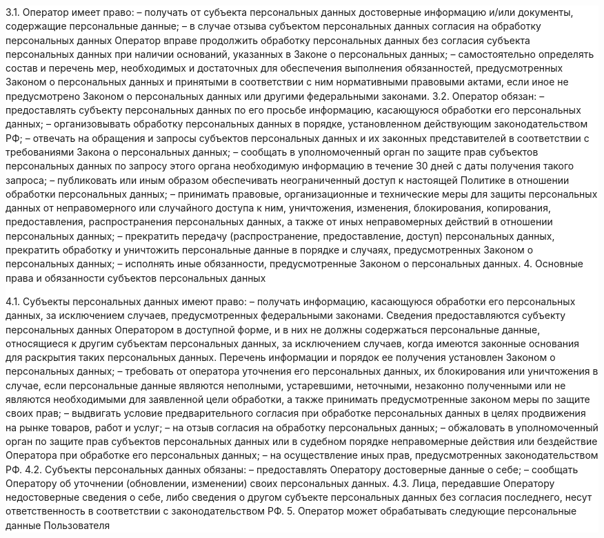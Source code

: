 3.1. Оператор имеет право:
– получать от субъекта персональных данных достоверные информацию и/или документы, содержащие персональные данные;
– в случае отзыва субъектом персональных данных согласия на обработку персональных данных Оператор вправе продолжить обработку персональных данных без согласия субъекта персональных данных при наличии оснований, указанных в Законе о персональных данных;
– самостоятельно определять состав и перечень мер, необходимых и достаточных для обеспечения выполнения обязанностей, предусмотренных Законом о персональных данных и принятыми в соответствии с ним нормативными правовыми актами, если иное не предусмотрено Законом о персональных данных или другими федеральными законами.
3.2. Оператор обязан:
– предоставлять субъекту персональных данных по его просьбе информацию, касающуюся обработки его персональных данных;
– организовывать обработку персональных данных в порядке, установленном действующим законодательством РФ;
– отвечать на обращения и запросы субъектов персональных данных и их законных представителей в соответствии с требованиями Закона о персональных данных;
– сообщать в уполномоченный орган по защите прав субъектов персональных данных по запросу этого органа необходимую информацию в течение 30 дней с даты получения такого запроса;
– публиковать или иным образом обеспечивать неограниченный доступ к настоящей Политике в отношении обработки персональных данных;
– принимать правовые, организационные и технические меры для защиты персональных данных от неправомерного или случайного доступа к ним, уничтожения, изменения, блокирования, копирования, предоставления, распространения персональных данных, а также от иных неправомерных действий в отношении персональных данных;
– прекратить передачу (распространение, предоставление, доступ) персональных данных, прекратить обработку и уничтожить персональные данные в порядке и случаях, предусмотренных Законом о персональных данных;
– исполнять иные обязанности, предусмотренные Законом о персональных данных.
4. Основные права и обязанности субъектов персональных данных

4.1. Субъекты персональных данных имеют право:
– получать информацию, касающуюся обработки его персональных данных, за исключением случаев, предусмотренных федеральными законами. Сведения предоставляются субъекту персональных данных Оператором в доступной форме, и в них не должны содержаться персональные данные, относящиеся к другим субъектам персональных данных, за исключением случаев, когда имеются законные основания для раскрытия таких персональных данных. Перечень информации и порядок ее получения установлен Законом о персональных данных;
– требовать от оператора уточнения его персональных данных, их блокирования или уничтожения в случае, если персональные данные являются неполными, устаревшими, неточными, незаконно полученными или не являются необходимыми для заявленной цели обработки, а также принимать предусмотренные законом меры по защите своих прав;
– выдвигать условие предварительного согласия при обработке персональных данных в целях продвижения на рынке товаров, работ и услуг;
– на отзыв согласия на обработку персональных данных;
– обжаловать в уполномоченный орган по защите прав субъектов персональных данных или в судебном порядке неправомерные действия или бездействие Оператора при обработке его персональных данных;
– на осуществление иных прав, предусмотренных законодательством РФ.
4.2. Субъекты персональных данных обязаны:
– предоставлять Оператору достоверные данные о себе;
– сообщать Оператору об уточнении (обновлении, изменении) своих персональных данных.
4.3. Лица, передавшие Оператору недостоверные сведения о себе, либо сведения о другом субъекте персональных данных без согласия последнего, несут ответственность в соответствии с законодательством РФ.
5. Оператор может обрабатывать следующие персональные данные Пользователя
